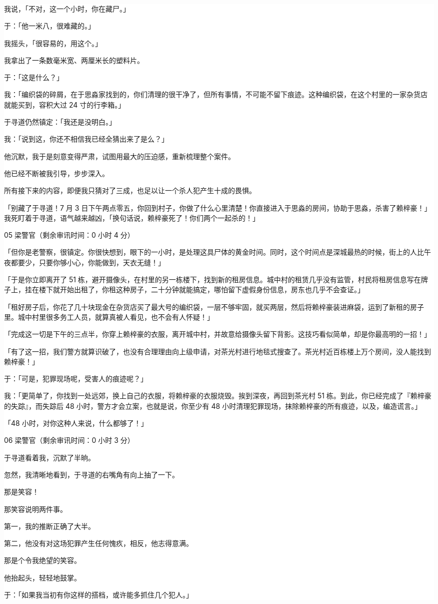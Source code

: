 我说，「不对，这一个小时，你在藏尸。」

于：「他一米八，很难藏的。」

我摇头，「很容易的，用这个。」

我拿出了一条数毫米宽、两厘米长的塑料片。

于：「这是什么？」

我：「编织袋的碎屑，在于思淼家找到的，你们清理的很干净了，但所有事情，不可能不留下痕迹。这种编织袋，在这个村里的一家杂货店就能买到，容积大过 24 寸的行李箱。」

于寻道仍然镇定：「我还是没明白。」

我：「说到这，你还不相信我已经全猜出来了是么？」

他沉默，我于是刻意变得严肃，试图用最大的压迫感，重新梳理整个案件。

他已经不断被我引导，步步深入。

所有接下来的内容，即便我只猜对了三成，也足以让一个杀人犯产生十成的畏惧。

「别藏了于寻道！7 月 3 日下午两点零五，你回到村子，你做了什么心里清楚！你直接进入于思淼的房间，协助于思淼，杀害了赖梓豪！」我死盯着于寻道，语气越来越凶，「换句话说，赖梓豪死了！你们两个一起杀的！」

05 梁警官（剩余审讯时间：0 小时 4 分）

「但你是老警察，很镇定。你很快想到，眼下的一小时，是处理这具尸体的黄金时间。同时，这个时间点是深城最热的时候，街上的人比午夜都要少，只要你够小心，你能做到，天衣无缝！」

「于是你立即离开了 51 栋，避开摄像头，在村里的另一栋楼下，找到新的租房信息。城中村的租赁几乎没有监管，村民将租房信息写在牌子上，挂在楼下就开始出租了，你租这种房子，二十分钟就能搞定，哪怕留下虚假身份信息，房东也几乎不会查证。」

「租好房子后，你花了几十块现金在杂货店买了最大号的编织袋，一层不够牢固，就买两层，然后将赖梓豪装进麻袋，运到了新租的房子里。城中村里很多务工人员，就算真被人看见，也不会有人怀疑！」

「完成这一切是下午的三点半，你穿上赖梓豪的衣服，离开城中村，并故意给摄像头留下背影。这技巧看似简单，却是你最高明的一招！」

「有了这一招，我们警方就算识破了，也没有合理理由向上级申请，对茶光村进行地毯式搜查了。茶光村近百栋楼上万个房间，没人能找到赖梓豪！」

于：「可是，犯罪现场呢，受害人的痕迹呢？」

我：「更简单了，你找到一处远郊，换上自己的衣服，将赖梓豪的衣服烧毁。挨到深夜，再回到茶光村 51 栋。到此，你已经完成了『赖梓豪的失踪』，而失踪后 48 小时，警方才会立案，也就是说，你至少有 48 小时清理犯罪现场，抹除赖梓豪的所有痕迹，以及，编造谎言。」

「48 小时，对你这种人来说，什么都够了！」

06 梁警官（剩余审讯时间：0 小时 3 分）

于寻道看着我，沉默了半晌。

忽然，我清晰地看到，于寻道的右嘴角有向上抽了一下。

那是笑容！

那笑容说明两件事。

第一，我的推断正确了大半。

第二，他没有对这场犯罪产生任何愧疚，相反，他志得意满。

那是个令我绝望的笑容。

他抬起头，轻轻地鼓掌。

于：「如果我当初有你这样的搭档，或许能多抓住几个犯人。」
